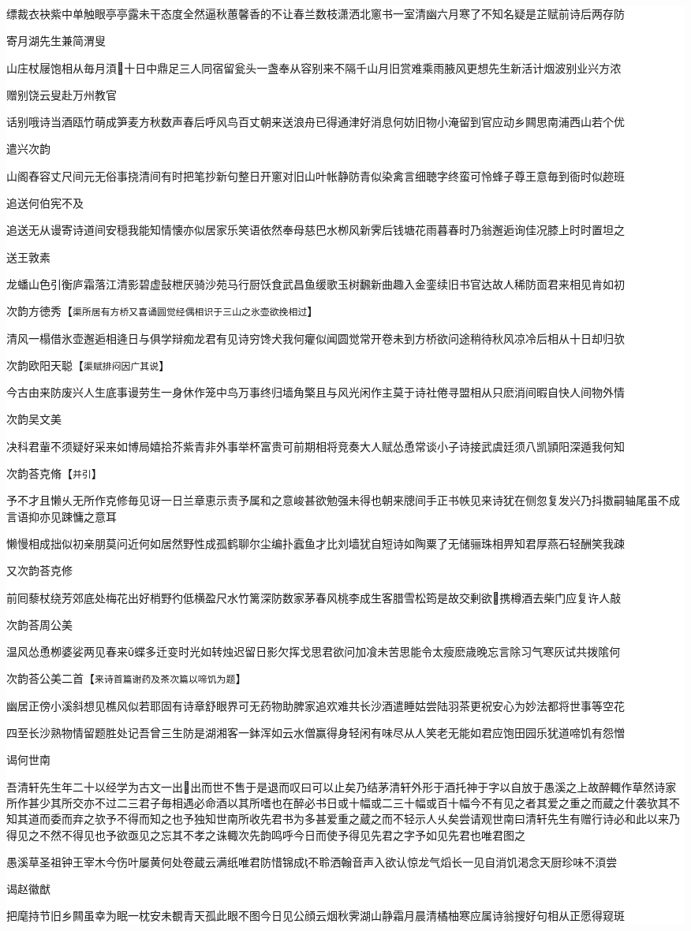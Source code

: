 缥裁衣袂紫中单触眼亭亭露未干态度全然逼秋蕙馨香的不让春兰数枝潇洒北窻书一室清幽六月寒了不知名疑是芷赋前诗后两存防  

寄月湖先生兼简渭叟  

山庄杖屦饱相从毎月湏十日中鼎足三人同宿留瓮头一盏奉从容别来不隔千山月旧赏难乘雨腋风更想先生新活计烟波别业兴方浓  

赠别饶云叟赴万州教官  

话别哦诗当酒瓯竹萌成笋麦方秋数声春后呼风鸟百丈朝来送浪舟已得通津好消息何妨旧物小淹留到官应动乡闗思南浦西山若个优  

遣兴次韵  

山阁舂容丈尺间元无俗事挠清间有时把笔抄新句整日开窻对旧山叶帐静防青似染禽言细聴字终蛮可怜蜂子尊王意毎到衙时似趂班  

追送何伯宪不及  

追送无从谩寄诗道间安穏我能知情懐亦似居家乐笑语依然奉母慈巴水栁风新霁后钱塘花雨暮春时乃翁邂逅询佳况膝上时时置坦之  

送王敦素  

龙蟠山色引衡庐霜落江清影碧虚鼔枻厌骑沙苑马行厨饫食武昌鱼缓歌玉树飜新曲趣入金銮续旧书官达故人稀防靣君来相见肯如初  

次韵方徳秀【`渠所居有方桥又喜诵圆觉经偶相识于三山之氷壶欲挽相过`】  

清风一榻借氷壶邂逅相逄日与俱学辩痴龙君有见诗穷馋犬我何癯似闻圆觉常开卷未到方桥欲问途稍待秋风凉冷后相从十日却归欤  

次韵欧阳天聪【`渠赋排闷因广其说`】  

今古由来防废兴人生底事谩劳生一身休作笼中鸟万事终归墙角檠且与风光闲作主莫于诗社倦寻盟相从只麽消间暇自快人间物外情  

次韵吴文美  

决科君軰不须疑好采来如博局嬉拾芥紫青非外事举杯富贵可前期相将竞奏大人赋怂恿常谈小子诗接武虞廷须八凯頴阳深遁我何知  

次韵荅克脩【`并引`】  

予不才且懒乆无所作克修毎见讶一日兰章恵示责予属和之意峻甚欲勉强未得也朝来牕间手正书帙见来诗犹在侧忽复发兴乃抖擞嗣轴尾虽不成言语抑亦见踈慵之意耳  

懒慢相成拙似初亲朋莫问近何如居然野性成孤鹤聊尔尘编扑蠧鱼才比刘墙犹自短诗如陶粟了无储骊珠相畀知君厚燕石轻酬笑我疎  

又次韵荅克修  

前囘藜杖绕芳郊底处梅花出好梢野彴低横盈尺水竹篱深防数家茅春风桃李成生客腊雪松筠是故交剰欲携樽酒去柴门应复许人敲  

次韵荅周公美  

温风怂恿栁婆娑两见春来蝶多迁变时光如转烛迟留日影欠挥戈思君欲问加飡未苦思能令太瘦麽歳晚忘言除习气寒灰试共拨隂何  

次韵荅公美二首【`来诗首篇谢药及茶次篇以啼饥为题`】  

幽居正傍小溪斜想见樵风似若耶固有诗章舒眼界可无药物助脾家追欢难共长沙酒遣睡姑尝陆羽茶更祝安心为妙法都将世事等空花  

四至长沙熟物情留题胜处记吾曾三生防是湖湘客一鉢浑如云水僧赢得身轻闲有味尽从人笑老无能如君应饱田园乐犹道啼饥有怨憎  

谒何世南  

吾清轩先生年二十以经学为古文一出出而世不售于是退而叹曰可以止矣乃结茅清轩外形于酒托神于字以自放于愚溪之上故醉輙作草然诗家所作甚少其所交亦不过二三君子毎相遇必命酒以其所嗜也在醉必书日或十幅或二三十幅或百十幅今不有见之者其爱之重之而蔵之什袭欤其不知其道而委而弃之欤予不得而知之也予独知世南所收先君书为多甚爱重之蔵之而不轻示人乆矣尝请观世南曰清轩先生有赠行诗必和此以来乃得见之不然不得见也予欲亟见之忘其不孝之诛輙次先韵鸣呼今日而使予得见先君之字予如见先君也唯君图之  

愚溪草圣祖钟王宰木今伤叶屡黄何处卷蔵云满纸唯君防惜锦成不聆洒翰音声入欲认惊龙气熖长一见自消饥渇念天厨珍味不湏尝  

谒赵徽猷  

把麾持节旧乡闗虽幸为眠一枕安未覩青天孤此眼不图今日见公顔云烟秋霁湖山静霜月晨清橘柚寒应属诗翁搜好句相从正愿得窥斑  
